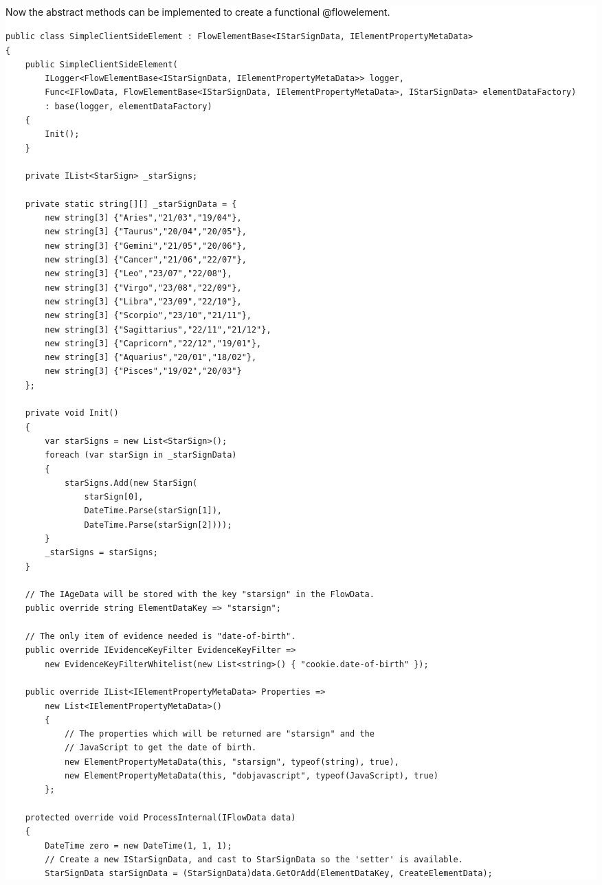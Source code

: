 Now the abstract methods can be implemented to create a functional @flowelement.
```{cs}
public class SimpleClientSideElement : FlowElementBase<IStarSignData, IElementPropertyMetaData>
{
    public SimpleClientSideElement(
        ILogger<FlowElementBase<IStarSignData, IElementPropertyMetaData>> logger,
        Func<IFlowData, FlowElementBase<IStarSignData, IElementPropertyMetaData>, IStarSignData> elementDataFactory)
        : base(logger, elementDataFactory)
    {
        Init();
    }

    private IList<StarSign> _starSigns;

    private static string[][] _starSignData = {
        new string[3] {"Aries","21/03","19/04"},
        new string[3] {"Taurus","20/04","20/05"},
        new string[3] {"Gemini","21/05","20/06"},
        new string[3] {"Cancer","21/06","22/07"},
        new string[3] {"Leo","23/07","22/08"},
        new string[3] {"Virgo","23/08","22/09"},
        new string[3] {"Libra","23/09","22/10"},
        new string[3] {"Scorpio","23/10","21/11"},
        new string[3] {"Sagittarius","22/11","21/12"},
        new string[3] {"Capricorn","22/12","19/01"},
        new string[3] {"Aquarius","20/01","18/02"},
        new string[3] {"Pisces","19/02","20/03"}
    };

    private void Init()
    {
        var starSigns = new List<StarSign>();
        foreach (var starSign in _starSignData)
        {
            starSigns.Add(new StarSign(
                starSign[0],
                DateTime.Parse(starSign[1]),
                DateTime.Parse(starSign[2])));
        }
        _starSigns = starSigns;
    }

    // The IAgeData will be stored with the key "starsign" in the FlowData.
    public override string ElementDataKey => "starsign";

    // The only item of evidence needed is "date-of-birth".
    public override IEvidenceKeyFilter EvidenceKeyFilter =>
        new EvidenceKeyFilterWhitelist(new List<string>() { "cookie.date-of-birth" });

    public override IList<IElementPropertyMetaData> Properties =>
        new List<IElementPropertyMetaData>()
        {
            // The properties which will be returned are "starsign" and the
            // JavaScript to get the date of birth.
            new ElementPropertyMetaData(this, "starsign", typeof(string), true),
            new ElementPropertyMetaData(this, "dobjavascript", typeof(JavaScript), true)
        };

    protected override void ProcessInternal(IFlowData data)
    {
        DateTime zero = new DateTime(1, 1, 1);
        // Create a new IStarSignData, and cast to StarSignData so the 'setter' is available.
        StarSignData starSignData = (StarSignData)data.GetOrAdd(ElementDataKey, CreateElementData);
```